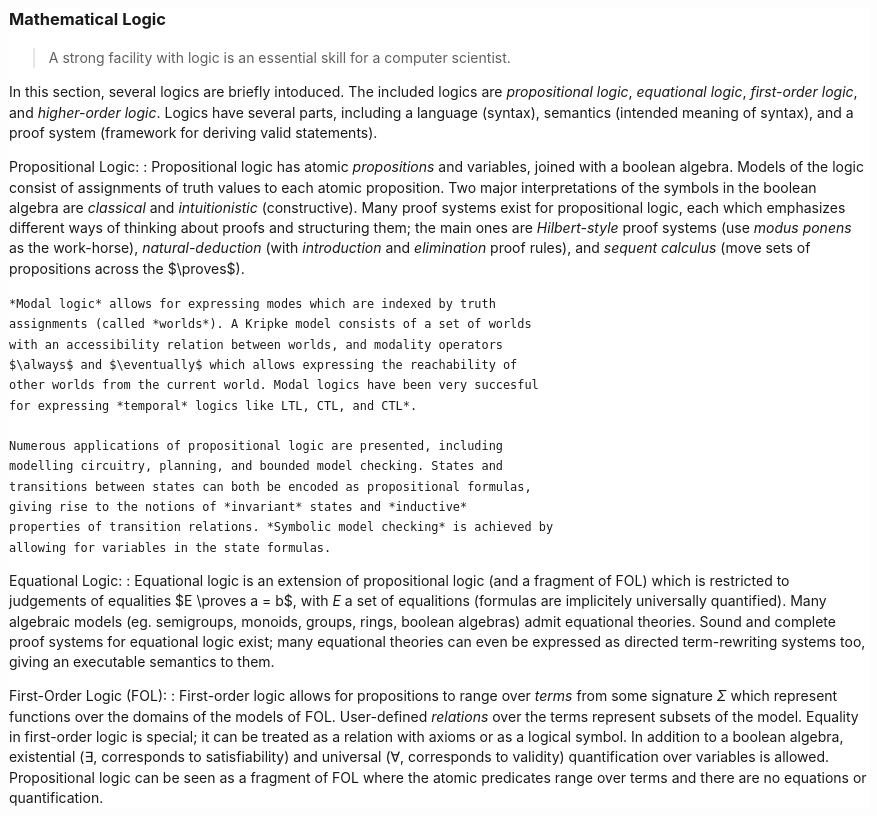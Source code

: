 ### Mathematical Logic

>   A strong facility with logic is an essential skill for a computer scientist.

In this section, several logics are briefly intoduced. The included logics are
*propositional logic*, *equational logic*, *first-order logic*, and
*higher-order logic*. Logics have several parts, including a language (syntax),
semantics (intended meaning of syntax), and a proof system (framework for
deriving valid statements).

Propositional Logic:
:   Propositional logic has atomic *propositions* and variables, joined with a
    boolean algebra. Models of the logic consist of assignments of truth values
    to each atomic proposition. Two major interpretations of the symbols in the
    boolean algebra are *classical* and *intuitionistic* (constructive). Many
    proof systems exist for propositional logic, each which emphasizes different
    ways of thinking about proofs and structuring them; the main ones are
    *Hilbert-style* proof systems (use *modus ponens* as the work-horse),
    *natural-deduction* (with *introduction* and *elimination* proof rules), and
    *sequent calculus* (move sets of propositions across the $\proves$).

    *Modal logic* allows for expressing modes which are indexed by truth
    assignments (called *worlds*). A Kripke model consists of a set of worlds
    with an accessibility relation between worlds, and modality operators
    $\always$ and $\eventually$ which allows expressing the reachability of
    other worlds from the current world. Modal logics have been very succesful
    for expressing *temporal* logics like LTL, CTL, and CTL*.

    Numerous applications of propositional logic are presented, including
    modelling circuitry, planning, and bounded model checking. States and
    transitions between states can both be encoded as propositional formulas,
    giving rise to the notions of *invariant* states and *inductive*
    properties of transition relations. *Symbolic model checking* is achieved by
    allowing for variables in the state formulas.

Equational Logic:
:   Equational logic is an extension of propositional logic (and a fragment
    of FOL) which is restricted to judgements of equalities $E \proves a = b$,
    with $E$ a set of equalitions (formulas are implicitely
    universally quantified). Many algebraic models (eg. semigroups,
    monoids, groups, rings, boolean algebras) admit equational theories.
    Sound and complete proof systems for equational logic exist; many equational
    theories can even be expressed as directed term-rewriting systems too,
    giving an executable semantics to them.

First-Order Logic (FOL):
:   First-order logic allows for propositions to range over *terms* from some
    signature $\Sigma$ which represent functions over the domains of the models
    of FOL. User-defined *relations* over the terms represent subsets of
    the model. Equality in first-order logic is special; it can be treated as a
    relation with axioms or as a logical symbol. In addition to a boolean
    algebra, existential ($\exists$, corresponds to satisfiability) and
    universal ($\forall$, corresponds to validity) quantification over variables
    is allowed. Propositional logic can be seen as a fragment of FOL where the
    atomic predicates range over terms and there are no equations
    or quantification.
